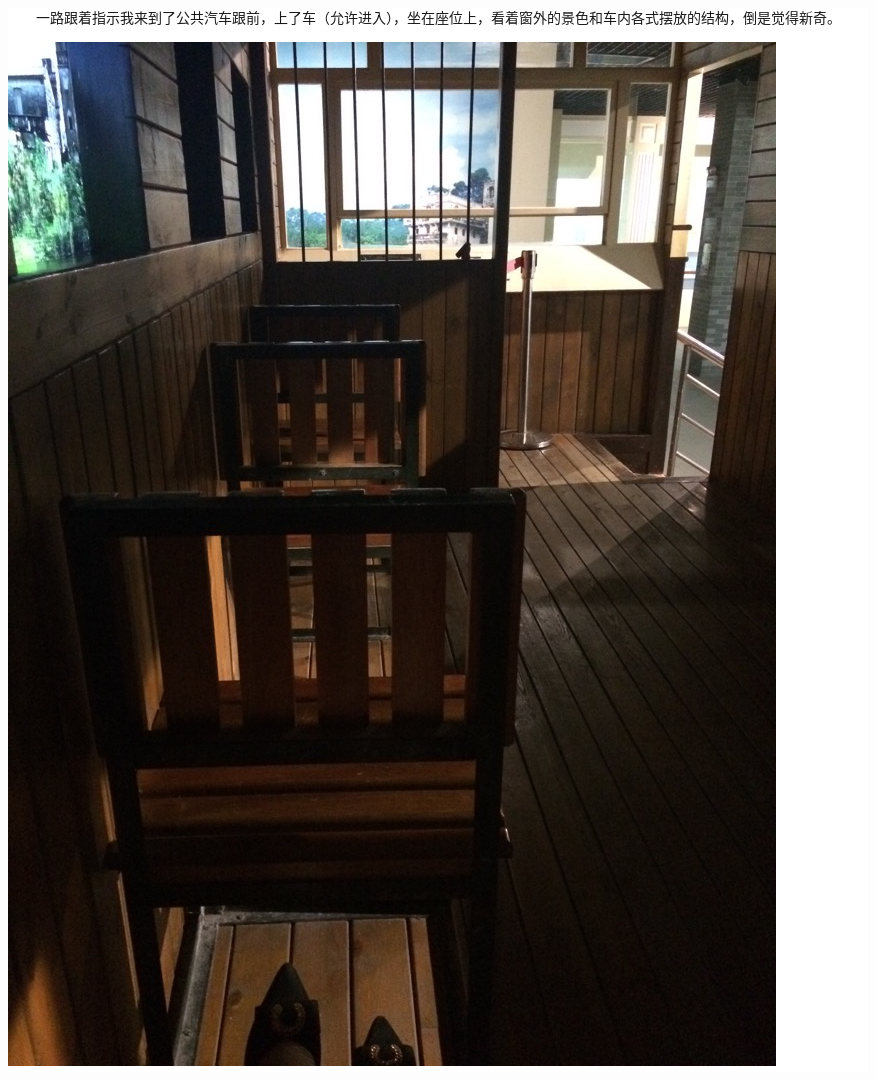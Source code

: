 &emsp;&emsp;一路跟着指示我来到了公共汽车跟前，上了车（允许进入），坐在座位上，看着窗外的景色和车内各式摆放的结构，倒是觉得新奇。   

![](\img\in-post\2020-01-11-WuYi1\23.jpg)           
